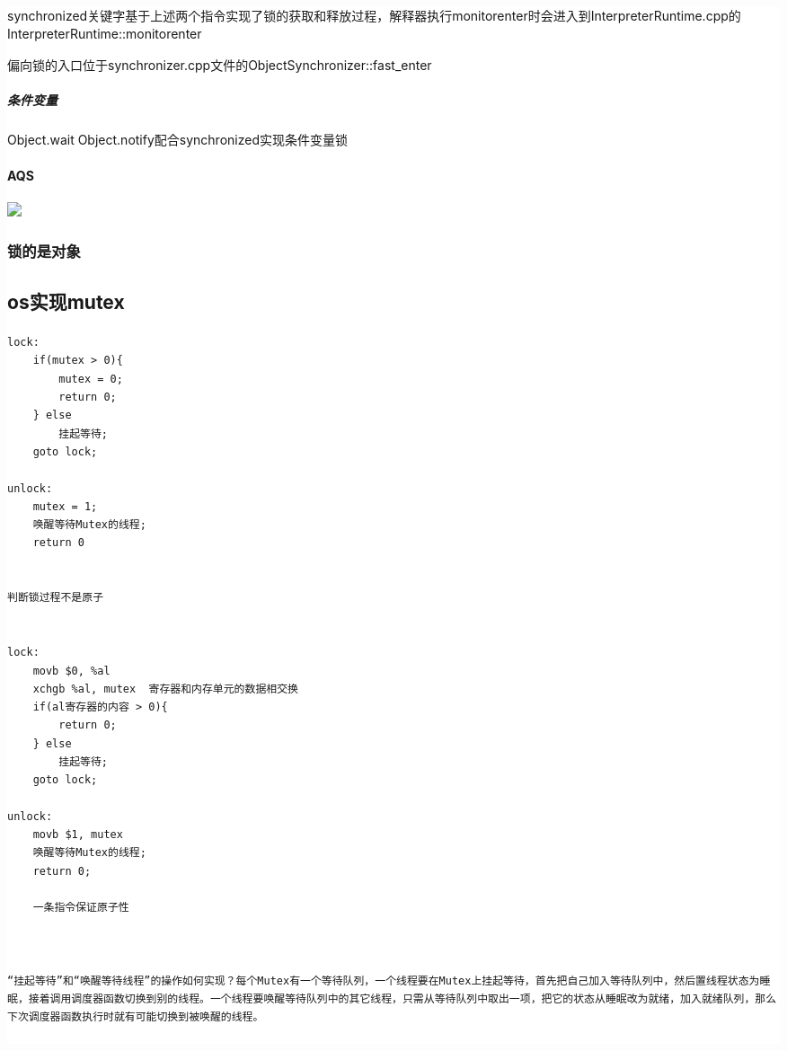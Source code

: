 
synchronized关键字基于上述两个指令实现了锁的获取和释放过程，解释器执行monitorenter时会进入到InterpreterRuntime.cpp的InterpreterRuntime::monitorenter

偏向锁的入口位于synchronizer.cpp文件的ObjectSynchronizer::fast_enter



##### 条件变量

Object.wait Object.notify配合synchronized实现条件变量锁



#### AQS

![](https://github.com/garydai/garydai.github.com/raw/master/_posts/pic/aqs.png)

### 锁的是对象

## os实现mutex
```
lock: 
	if(mutex > 0){ 
		mutex = 0; 
		return 0; 
	} else 
		挂起等待; 
	goto lock;
		
unlock: 
	mutex = 1; 
	唤醒等待Mutex的线程; 
	return 0


判断锁过程不是原子


lock: 
	movb $0, %al 
	xchgb %al, mutex  寄存器和内存单元的数据相交换
	if(al寄存器的内容 > 0){ 
		return 0; 
	} else 
		挂起等待; 
	goto lock;
		
unlock: 
	movb $1, mutex 
	唤醒等待Mutex的线程; 
	return 0;

    一条指令保证原子性



“挂起等待”和“唤醒等待线程”的操作如何实现？每个Mutex有一个等待队列，一个线程要在Mutex上挂起等待，首先把自己加入等待队列中，然后置线程状态为睡眠，接着调用调度器函数切换到别的线程。一个线程要唤醒等待队列中的其它线程，只需从等待队列中取出一项，把它的状态从睡眠改为就绪，加入就绪队列，那么下次调度器函数执行时就有可能切换到被唤醒的线程。


```

